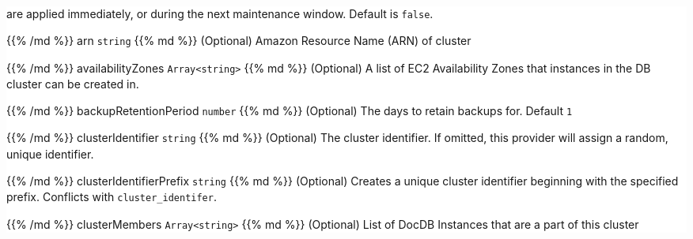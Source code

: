 are applied immediately, or during the next maintenance window. Default is
`false`.

{{% /md %}}</td>
        </tr>
        <tr>
            <td class="align-top">arn</td>
            <td class="align-top"><code>string</code></td>
            <td class="align-top">{{% md %}}
(Optional) Amazon Resource Name (ARN) of cluster

{{% /md %}}</td>
        </tr>
        <tr>
            <td class="align-top">availability<wbr>Zones</td>
            <td class="align-top"><code>Array&lt;<wbr>string<wbr>&gt;</code></td>
            <td class="align-top">{{% md %}}
(Optional) A list of EC2 Availability Zones that
instances in the DB cluster can be created in.

{{% /md %}}</td>
        </tr>
        <tr>
            <td class="align-top">backup<wbr>Retention<wbr>Period</td>
            <td class="align-top"><code>number</code></td>
            <td class="align-top">{{% md %}}
(Optional) The days to retain backups for. Default `1`

{{% /md %}}</td>
        </tr>
        <tr>
            <td class="align-top">cluster<wbr>Identifier</td>
            <td class="align-top"><code>string</code></td>
            <td class="align-top">{{% md %}}
(Optional) The cluster identifier. If omitted, this provider will assign a random, unique identifier.

{{% /md %}}</td>
        </tr>
        <tr>
            <td class="align-top">cluster<wbr>Identifier<wbr>Prefix</td>
            <td class="align-top"><code>string</code></td>
            <td class="align-top">{{% md %}}
(Optional) Creates a unique cluster identifier beginning with the specified prefix. Conflicts with `cluster_identifer`.

{{% /md %}}</td>
        </tr>
        <tr>
            <td class="align-top">cluster<wbr>Members</td>
            <td class="align-top"><code>Array&lt;<wbr>string<wbr>&gt;</code></td>
            <td class="align-top">{{% md %}}
(Optional) List of DocDB Instances that are a part of this cluster
